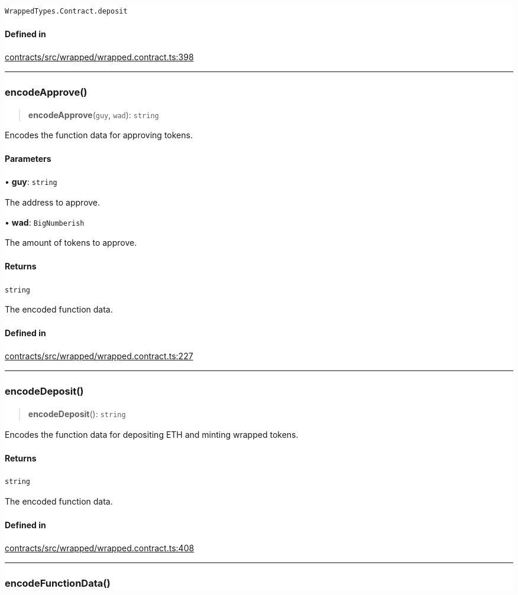 `WrappedTypes.Contract.deposit`

#### Defined in

[contracts/src/wrapped/wrapped.contract.ts:398](https://github.com/niZmosis/ethereum-multicall/blob/2a2d077a99c23b464a4e40dd6375d06ce98594bd/packages/contracts/src/wrapped/wrapped.contract.ts#L398)

***

### encodeApprove()

> **encodeApprove**(`guy`, `wad`): `string`

Encodes the function data for approving tokens.

#### Parameters

• **guy**: `string`

The address to approve.

• **wad**: `BigNumberish`

The amount of tokens to approve.

#### Returns

`string`

The encoded function data.

#### Defined in

[contracts/src/wrapped/wrapped.contract.ts:227](https://github.com/niZmosis/ethereum-multicall/blob/2a2d077a99c23b464a4e40dd6375d06ce98594bd/packages/contracts/src/wrapped/wrapped.contract.ts#L227)

***

### encodeDeposit()

> **encodeDeposit**(): `string`

Encodes the function data for depositing ETH and minting wrapped tokens.

#### Returns

`string`

The encoded function data.

#### Defined in

[contracts/src/wrapped/wrapped.contract.ts:408](https://github.com/niZmosis/ethereum-multicall/blob/2a2d077a99c23b464a4e40dd6375d06ce98594bd/packages/contracts/src/wrapped/wrapped.contract.ts#L408)

***

### encodeFunctionData()
